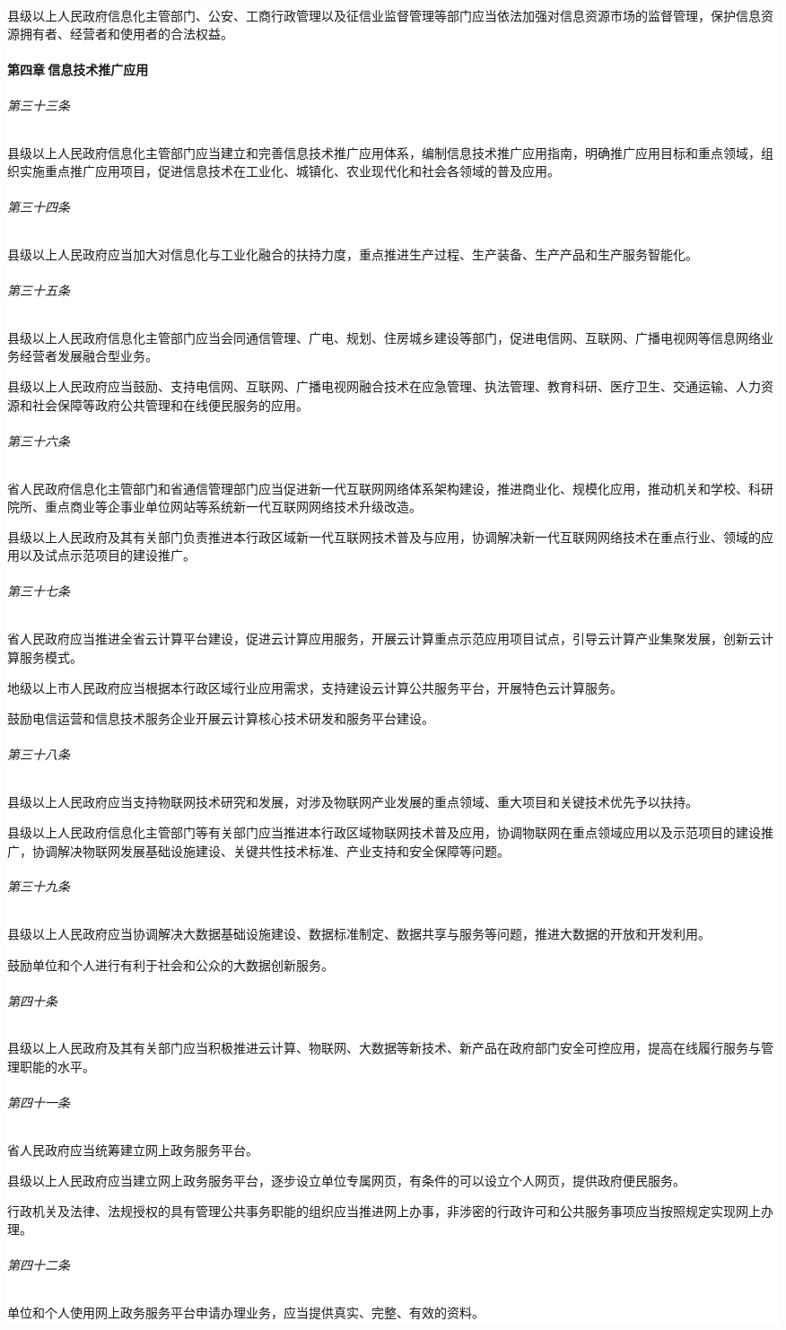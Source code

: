 县级以上人民政府信息化主管部门、公安、工商行政管理以及征信业监督管理等部门应当依法加强对信息资源市场的监督管理，保护信息资源拥有者、经营者和使用者的合法权益。

#### 第四章 信息技术推广应用

###### 第三十三条

县级以上人民政府信息化主管部门应当建立和完善信息技术推广应用体系，编制信息技术推广应用指南，明确推广应用目标和重点领域，组织实施重点推广应用项目，促进信息技术在工业化、城镇化、农业现代化和社会各领域的普及应用。

###### 第三十四条

县级以上人民政府应当加大对信息化与工业化融合的扶持力度，重点推进生产过程、生产装备、生产产品和生产服务智能化。

###### 第三十五条

县级以上人民政府信息化主管部门应当会同通信管理、广电、规划、住房城乡建设等部门，促进电信网、互联网、广播电视网等信息网络业务经营者发展融合型业务。

县级以上人民政府应当鼓励、支持电信网、互联网、广播电视网融合技术在应急管理、执法管理、教育科研、医疗卫生、交通运输、人力资源和社会保障等政府公共管理和在线便民服务的应用。

###### 第三十六条

省人民政府信息化主管部门和省通信管理部门应当促进新一代互联网网络体系架构建设，推进商业化、规模化应用，推动机关和学校、科研院所、重点商业等企事业单位网站等系统新一代互联网网络技术升级改造。

县级以上人民政府及其有关部门负责推进本行政区域新一代互联网技术普及与应用，协调解决新一代互联网网络技术在重点行业、领域的应用以及试点示范项目的建设推广。

###### 第三十七条

省人民政府应当推进全省云计算平台建设，促进云计算应用服务，开展云计算重点示范应用项目试点，引导云计算产业集聚发展，创新云计算服务模式。

地级以上市人民政府应当根据本行政区域行业应用需求，支持建设云计算公共服务平台，开展特色云计算服务。

鼓励电信运营和信息技术服务企业开展云计算核心技术研发和服务平台建设。

###### 第三十八条

县级以上人民政府应当支持物联网技术研究和发展，对涉及物联网产业发展的重点领域、重大项目和关键技术优先予以扶持。

县级以上人民政府信息化主管部门等有关部门应当推进本行政区域物联网技术普及应用，协调物联网在重点领域应用以及示范项目的建设推广，协调解决物联网发展基础设施建设、关键共性技术标准、产业支持和安全保障等问题。

###### 第三十九条

县级以上人民政府应当协调解决大数据基础设施建设、数据标准制定、数据共享与服务等问题，推进大数据的开放和开发利用。

鼓励单位和个人进行有利于社会和公众的大数据创新服务。

###### 第四十条

县级以上人民政府及其有关部门应当积极推进云计算、物联网、大数据等新技术、新产品在政府部门安全可控应用，提高在线履行服务与管理职能的水平。

###### 第四十一条

省人民政府应当统筹建立网上政务服务平台。

县级以上人民政府应当建立网上政务服务平台，逐步设立单位专属网页，有条件的可以设立个人网页，提供政府便民服务。

行政机关及法律、法规授权的具有管理公共事务职能的组织应当推进网上办事，非涉密的行政许可和公共服务事项应当按照规定实现网上办理。

###### 第四十二条

单位和个人使用网上政务服务平台申请办理业务，应当提供真实、完整、有效的资料。
